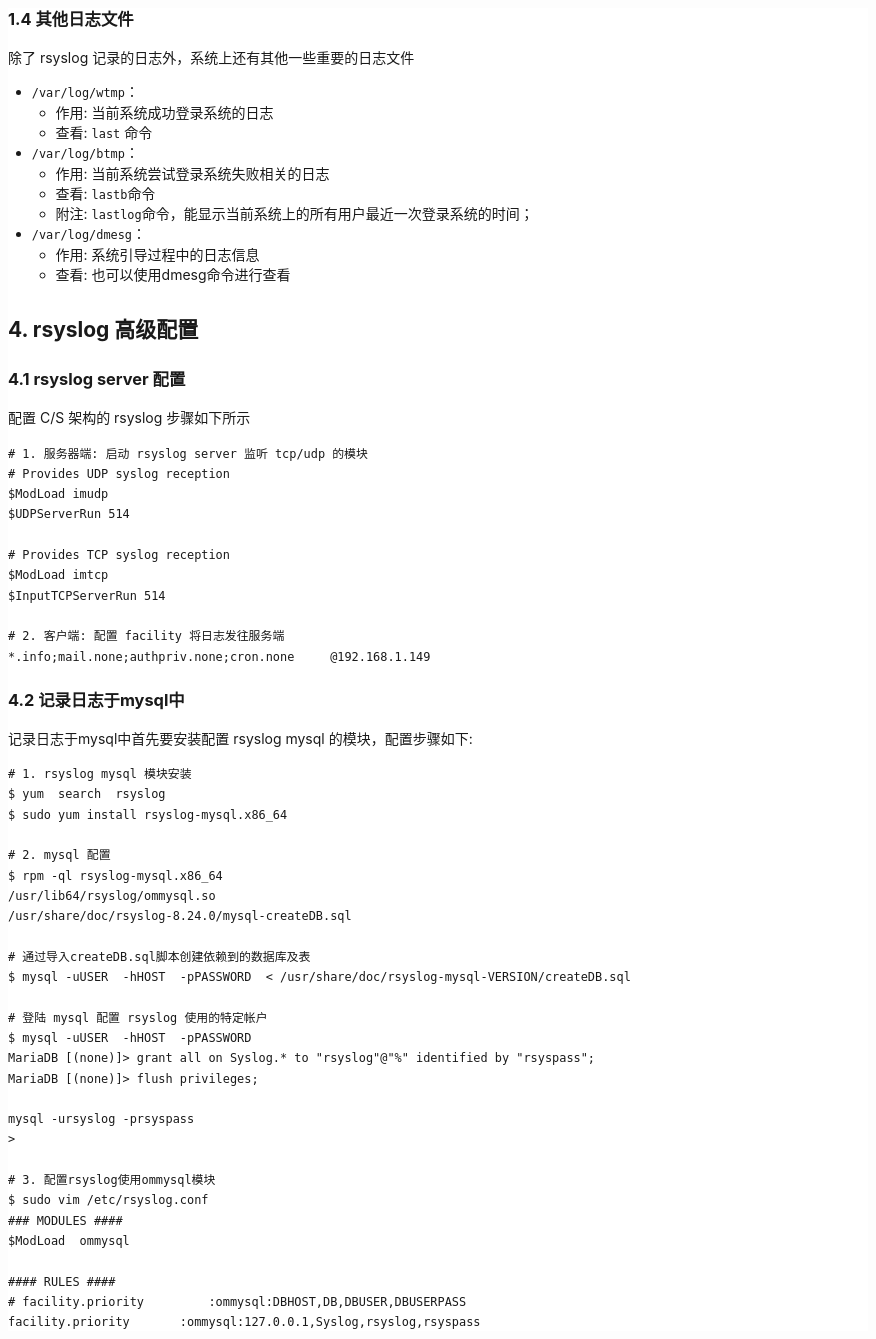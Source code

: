 ### 1.4 其他日志文件
除了 rsyslog 记录的日志外，系统上还有其他一些重要的日志文件
- `/var/log/wtmp`：
  - 作用: 当前系统成功登录系统的日志
  - 查看: `last` 命令
- `/var/log/btmp`：
  - 作用: 当前系统尝试登录系统失败相关的日志
  - 查看: `lastb`命令
  - 附注: `lastlog`命令，能显示当前系统上的所有用户最近一次登录系统的时间；
- `/var/log/dmesg`：
  - 作用: 系统引导过程中的日志信息
  - 查看: 也可以使用dmesg命令进行查看


## 4. rsyslog 高级配置
### 4.1 rsyslog server 配置
配置 C/S 架构的 rsyslog 步骤如下所示

```
# 1. 服务器端: 启动 rsyslog server 监听 tcp/udp 的模块
# Provides UDP syslog reception
$ModLoad imudp
$UDPServerRun 514

# Provides TCP syslog reception
$ModLoad imtcp
$InputTCPServerRun 514

# 2. 客户端: 配置 facility 将日志发往服务端
*.info;mail.none;authpriv.none;cron.none     @192.168.1.149
```

### 4.2 记录日志于mysql中
记录日志于mysql中首先要安装配置 rsyslog mysql 的模块，配置步骤如下:
```
# 1. rsyslog mysql 模块安装
$ yum  search  rsyslog
$ sudo yum install rsyslog-mysql.x86_64

# 2. mysql 配置
$ rpm -ql rsyslog-mysql.x86_64
/usr/lib64/rsyslog/ommysql.so
/usr/share/doc/rsyslog-8.24.0/mysql-createDB.sql

# 通过导入createDB.sql脚本创建依赖到的数据库及表
$ mysql -uUSER  -hHOST  -pPASSWORD  < /usr/share/doc/rsyslog-mysql-VERSION/createDB.sql

# 登陆 mysql 配置 rsyslog 使用的特定帐户
$ mysql -uUSER  -hHOST  -pPASSWORD
MariaDB [(none)]> grant all on Syslog.* to "rsyslog"@"%" identified by "rsyspass";
MariaDB [(none)]> flush privileges;

mysql -ursyslog -prsyspass
>

# 3. 配置rsyslog使用ommysql模块
$ sudo vim /etc/rsyslog.conf
### MODULES ####
$ModLoad  ommysql

#### RULES ####
# facility.priority 		:ommysql:DBHOST,DB,DBUSER,DBUSERPASS
facility.priority 		:ommysql:127.0.0.1,Syslog,rsyslog,rsyspass
```
